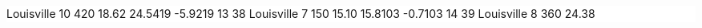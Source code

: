 </td>
<td>
Louisville
</td>
<td align="right">
10
</td>
<td align="right">
420
</td>
<td align="right">
18.62
</td>
<td align="right">
24.5419
</td>
<td align="right">
-5.9219
</td>
</tr>
<tr>
<td align="right">
13
</td>
<td align="right">
38
</td>
<td>
Louisville
</td>
<td align="right">
7
</td>
<td align="right">
150
</td>
<td align="right">
15.10
</td>
<td align="right">
15.8103
</td>
<td align="right">
-0.7103
</td>
</tr>
<tr>
<td align="right">
14
</td>
<td align="right">
39
</td>
<td>
Louisville
</td>
<td align="right">
8
</td>
<td align="right">
360
</td>
<td align="right">
24.38